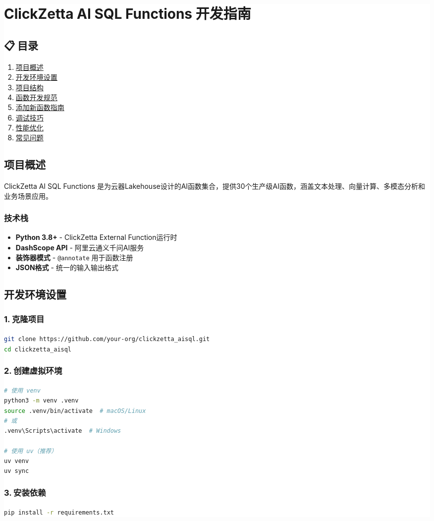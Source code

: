 # ClickZetta AI SQL Functions 开发指南

## 📋 目录

1. [项目概述](#项目概述)
2. [开发环境设置](#开发环境设置)
3. [项目结构](#项目结构)
4. [函数开发规范](#函数开发规范)
5. [添加新函数指南](#添加新函数指南)
6. [调试技巧](#调试技巧)
7. [性能优化](#性能优化)
8. [常见问题](#常见问题)

## 项目概述

ClickZetta AI SQL Functions 是为云器Lakehouse设计的AI函数集合，提供30个生产级AI函数，涵盖文本处理、向量计算、多模态分析和业务场景应用。

### 技术栈
- **Python 3.8+** - ClickZetta External Function运行时
- **DashScope API** - 阿里云通义千问AI服务
- **装饰器模式** - `@annotate` 用于函数注册
- **JSON格式** - 统一的输入输出格式

## 开发环境设置

### 1. 克隆项目
```bash
git clone https://github.com/your-org/clickzetta_aisql.git
cd clickzetta_aisql
```

### 2. 创建虚拟环境
```bash
# 使用 venv
python3 -m venv .venv
source .venv/bin/activate  # macOS/Linux
# 或
.venv\Scripts\activate  # Windows

# 使用 uv（推荐）
uv venv
uv sync
```

### 3. 安装依赖
```bash
pip install -r requirements.txt
```
